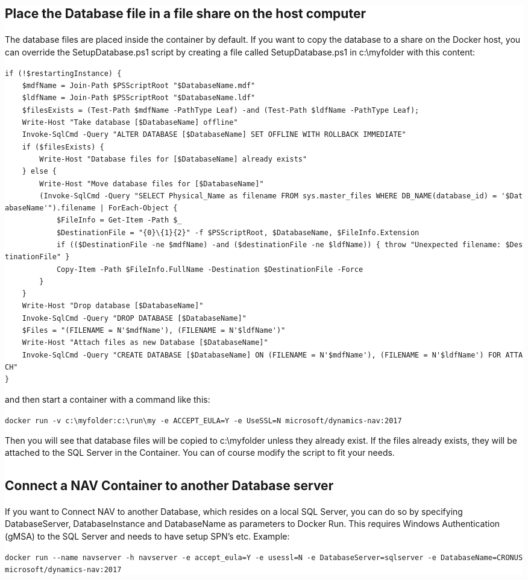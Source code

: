 ## Place the Database file in a file share on the host computer
The database files are placed inside the container by default. If you want to copy the database to a share on the Docker host, you can override the SetupDatabase.ps1 script by creating a file called SetupDatabase.ps1 in c:\myfolder with this content:
```
if (!$restartingInstance) {
    $mdfName = Join-Path $PSScriptRoot "$DatabaseName.mdf"
    $ldfName = Join-Path $PSScriptRoot "$DatabaseName.ldf"
    $filesExists = (Test-Path $mdfName -PathType Leaf) -and (Test-Path $ldfName -PathType Leaf);
    Write-Host "Take database [$DatabaseName] offline"
    Invoke-SqlCmd -Query "ALTER DATABASE [$DatabaseName] SET OFFLINE WITH ROLLBACK IMMEDIATE"
    if ($filesExists) {
        Write-Host "Database files for [$DatabaseName] already exists"
    } else {
        Write-Host "Move database files for [$DatabaseName]"
        (Invoke-SqlCmd -Query "SELECT Physical_Name as filename FROM sys.master_files WHERE DB_NAME(database_id) = '$DatabaseName'").filename | ForEach-Object {
            $FileInfo = Get-Item -Path $_
            $DestinationFile = "{0}\{1}{2}" -f $PSScriptRoot, $DatabaseName, $FileInfo.Extension
            if (($DestinationFile -ne $mdfName) -and ($destinationFile -ne $ldfName)) { throw "Unexpected filename: $DestinationFile" }
            Copy-Item -Path $FileInfo.FullName -Destination $DestinationFile -Force
        }
    }
    Write-Host "Drop database [$DatabaseName]"
    Invoke-SqlCmd -Query "DROP DATABASE [$DatabaseName]"
    $Files = "(FILENAME = N'$mdfName'), (FILENAME = N'$ldfName')"
    Write-Host "Attach files as new Database [$DatabaseName]"
    Invoke-SqlCmd -Query "CREATE DATABASE [$DatabaseName] ON (FILENAME = N'$mdfName'), (FILENAME = N'$ldfName') FOR ATTACH"
} 
```
and then start a container with a command like this:
```
docker run -v c:\myfolder:c:\run\my -e ACCEPT_EULA=Y -e UseSSL=N microsoft/dynamics-nav:2017
```
Then you will see that database files will be copied to c:\myfolder unless they already exist. If the files already exists, they will be attached to the SQL Server in the Container. You can of course modify the script to fit your needs.

## Connect a NAV Container to another Database server
If you want to Connect NAV to another Database, which resides on a local SQL Server, you can do so by specifying DatabaseServer, DatabaseInstance and DatabaseName as parameters to Docker Run. This requires Windows Authentication (gMSA) to the SQL Server and needs to have setup SPN’s etc.
Example:
```
docker run --name navserver -h navserver -e accept_eula=Y -e usessl=N -e DatabaseServer=sqlserver -e DatabaseName=CRONUS microsoft/dynamics-nav:2017
```
